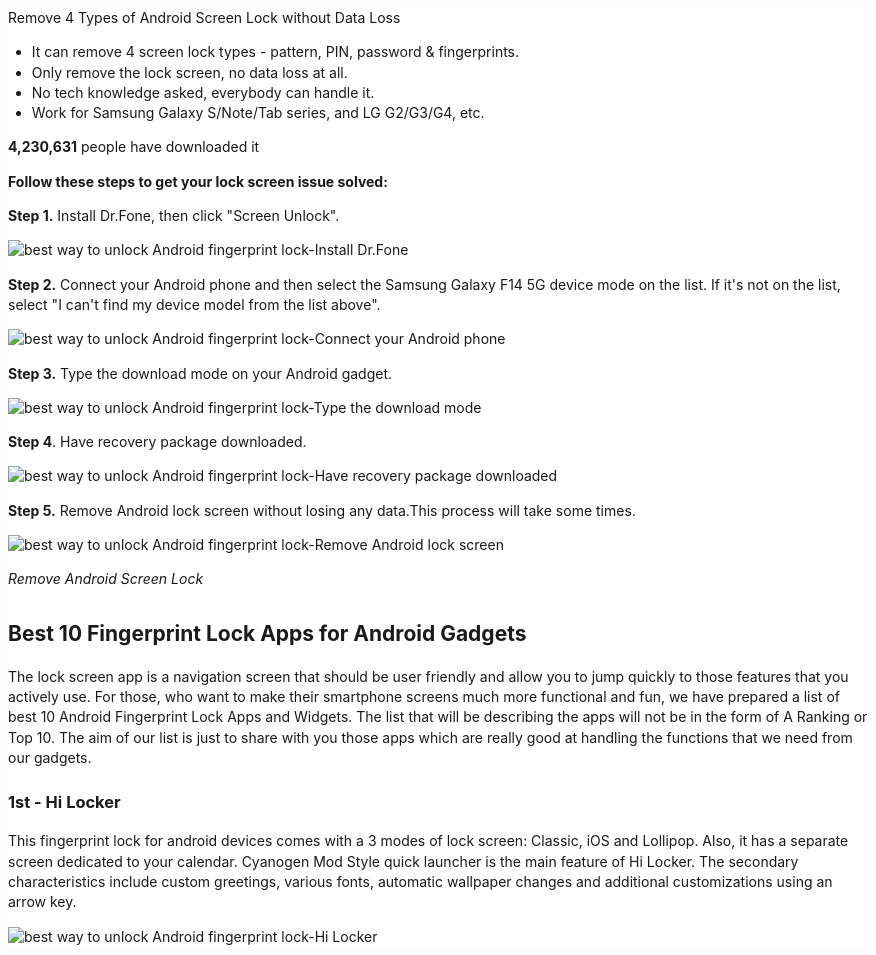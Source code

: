 Remove 4 Types of Android Screen Lock without Data Loss

- It can remove 4 screen lock types - pattern, PIN, password & fingerprints.
- Only remove the lock screen, no data loss at all.
- No tech knowledge asked, everybody can handle it.
- Work for Samsung Galaxy S/Note/Tab series, and LG G2/G3/G4, etc.

**4,230,631** people have downloaded it

**Follow these steps to get your lock screen issue solved:**

**Step 1.** Install Dr.Fone, then click "Screen Unlock".

![best way to unlock Android fingerprint lock-Install Dr.Fone](https://images.wondershare.com/drfone/guide/drfone-home.png)

**Step 2.** Connect your Android phone and then select the Samsung Galaxy F14 5G device mode on the list. If it's not on the list, select "I can't find my device model from the list above".

![best way to unlock Android fingerprint lock-Connect your Android phone](https://images.wondershare.com/drfone/guide/screen-unlock-any-android-device-2.png)

**Step 3.** Type the download mode on your Android gadget.

![best way to unlock Android fingerprint lock-Type the download mode](https://images.wondershare.com/drfone/guide/android-screen-unlock-without-data-loss-4.png)

**Step 4**. Have recovery package downloaded.

![best way to unlock Android fingerprint lock-Have recovery package downloaded](https://images.wondershare.com/drfone/guide/android-screen-unlock-without-data-loss-5.png)

**Step 5.** Remove Android lock screen without losing any data.This process will take some times.

![best way to unlock Android fingerprint lock-Remove Android lock screen](https://images.wondershare.com/drfone/guide/screen-unlock-any-android-device-6.png)

_Remove Android Screen Lock_

<iframe width="854" height="480" src="https://www.youtube.com/embed/TQnsFr9oUHA?list=PLUrYm4QGcoz8IHR2-1WtKqPnJOnSShtFB" frameborder="0" allowfullscreen="allowfullscreen"></iframe>

## Best 10 Fingerprint Lock Apps for Android Gadgets

The lock screen app is a navigation screen that should be user friendly and allow you to jump quickly to those features that you actively use. For those, who want to make their smartphone screens much more functional and fun, we have prepared a list of best 10 Android Fingerprint Lock Apps and Widgets. The list that will be describing the apps will not be in the form of A Ranking or Top 10. The aim of our list is just to share with you those apps which are really good at handling the functions that we need from our gadgets.

### 1st - Hi Locker

This fingerprint lock for android devices comes with a 3 modes of lock screen: Classic, iOS and Lollipop. Also, it has a separate screen dedicated to your calendar. Cyanogen Mod Style quick launcher is the main feature of Hi Locker. The secondary characteristics include custom greetings, various fonts, automatic wallpaper changes and additional customizations using an arrow key.

![best way to unlock Android fingerprint lock-Hi Locker](https://images.wondershare.com/drfone/others/hi-locker-1.jpg)
